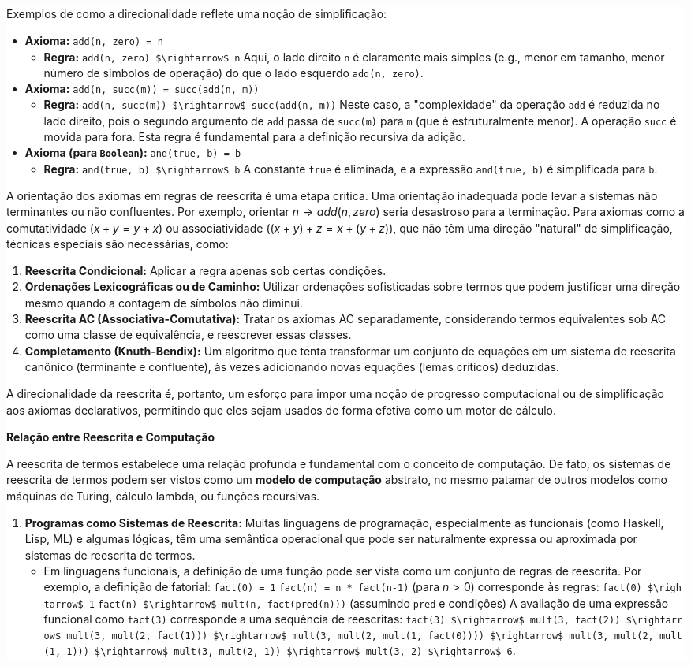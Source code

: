 Exemplos de como a direcionalidade reflete uma noção de simplificação:
*   **Axioma:** `add(n, zero) = n`
    *   **Regra:** `add(n, zero) $\rightarrow$ n`
    Aqui, o lado direito `n` é claramente mais simples (e.g., menor em tamanho, menor número de símbolos de operação) do que o lado esquerdo `add(n, zero)`.
*   **Axioma:** `add(n, succ(m)) = succ(add(n, m))`
    *   **Regra:** `add(n, succ(m)) $\rightarrow$ succ(add(n, m))`
    Neste caso, a "complexidade" da operação `add` é reduzida no lado direito, pois o segundo argumento de `add` passa de `succ(m)` para `m` (que é estruturalmente menor). A operação `succ` é movida para fora. Esta regra é fundamental para a definição recursiva da adição.
*   **Axioma (para `Boolean`):** `and(true, b) = b`
    *   **Regra:** `and(true, b) $\rightarrow$ b`
    A constante `true` é eliminada, e a expressão `and(true, b)` é simplificada para `b`.

A orientação dos axiomas em regras de reescrita é uma etapa crítica. Uma orientação inadequada pode levar a sistemas não terminantes ou não confluentes. Por exemplo, orientar $n \rightarrow add(n, zero)$ seria desastroso para a terminação. Para axiomas como a comutatividade ($x+y = y+x$) ou associatividade ($(x+y)+z = x+(y+z)$), que não têm uma direção "natural" de simplificação, técnicas especiais são necessárias, como:
1.  **Reescrita Condicional:** Aplicar a regra apenas sob certas condições.
2.  **Ordenações Lexicográficas ou de Caminho:** Utilizar ordenações sofisticadas sobre termos que podem justificar uma direção mesmo quando a contagem de símbolos não diminui.
3.  **Reescrita AC (Associativa-Comutativa):** Tratar os axiomas AC separadamente, considerando termos equivalentes sob AC como uma classe de equivalência, e reescrever essas classes.
4.  **Completamento (Knuth-Bendix):** Um algoritmo que tenta transformar um conjunto de equações em um sistema de reescrita canônico (terminante e confluente), às vezes adicionando novas equações (lemas críticos) deduzidas.

A direcionalidade da reescrita é, portanto, um esforço para impor uma noção de progresso computacional ou de simplificação aos axiomas declarativos, permitindo que eles sejam usados de forma efetiva como um motor de cálculo.

**Relação entre Reescrita e Computação**

A reescrita de termos estabelece uma relação profunda e fundamental com o conceito de computação. De fato, os sistemas de reescrita de termos podem ser vistos como um **modelo de computação** abstrato, no mesmo patamar de outros modelos como máquinas de Turing, cálculo lambda, ou funções recursivas.

1.  **Programas como Sistemas de Reescrita:** Muitas linguagens de programação, especialmente as funcionais (como Haskell, Lisp, ML) e algumas lógicas, têm uma semântica operacional que pode ser naturalmente expressa ou aproximada por sistemas de reescrita de termos.
    *   Em linguagens funcionais, a definição de uma função pode ser vista como um conjunto de regras de reescrita. Por exemplo, a definição de fatorial:
        `fact(0) = 1`
        `fact(n) = n * fact(n-1)` (para $n>0$)
        corresponde às regras:
        `fact(0) $\rightarrow$ 1`
        `fact(n) $\rightarrow$ mult(n, fact(pred(n)))` (assumindo `pred` e condições)
    A avaliação de uma expressão funcional como `fact(3)` corresponde a uma sequência de reescritas:
    `fact(3) $\rightarrow$ mult(3, fact(2)) $\rightarrow$ mult(3, mult(2, fact(1))) $\rightarrow$ mult(3, mult(2, mult(1, fact(0)))) $\rightarrow$ mult(3, mult(2, mult(1, 1))) $\rightarrow$ mult(3, mult(2, 1)) $\rightarrow$ mult(3, 2) $\rightarrow$ 6`.
